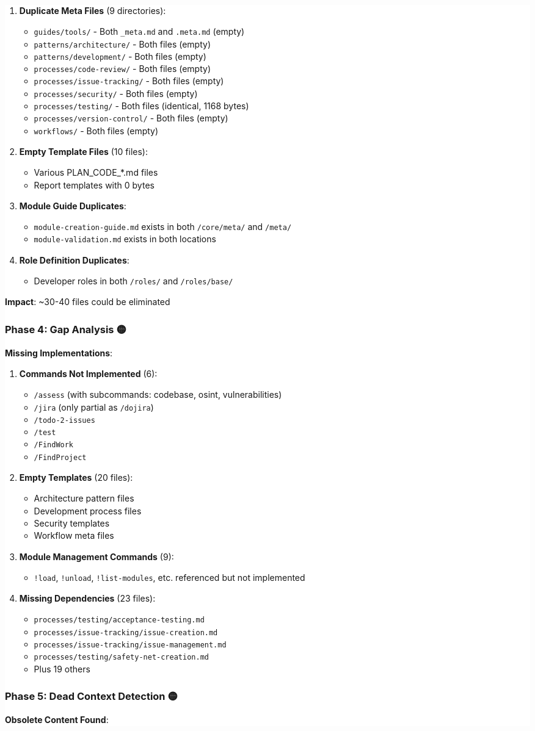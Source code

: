 1. **Duplicate Meta Files** (9 directories):
   - `guides/tools/` - Both `_meta.md` and `.meta.md` (empty)
   - `patterns/architecture/` - Both files (empty)
   - `patterns/development/` - Both files (empty)
   - `processes/code-review/` - Both files (empty)
   - `processes/issue-tracking/` - Both files (empty)
   - `processes/security/` - Both files (empty)
   - `processes/testing/` - Both files (identical, 1168 bytes)
   - `processes/version-control/` - Both files (empty)
   - `workflows/` - Both files (empty)

2. **Empty Template Files** (10 files):
   - Various PLAN_CODE_*.md files
   - Report templates with 0 bytes

3. **Module Guide Duplicates**:
   - `module-creation-guide.md` exists in both `/core/meta/` and `/meta/`
   - `module-validation.md` exists in both locations

4. **Role Definition Duplicates**:
   - Developer roles in both `/roles/` and `/roles/base/`

**Impact**: ~30-40 files could be eliminated

### Phase 4: Gap Analysis 🟡

**Missing Implementations**:

1. **Commands Not Implemented** (6):
   - `/assess` (with subcommands: codebase, osint, vulnerabilities)
   - `/jira` (only partial as `/dojira`)
   - `/todo-2-issues`
   - `/test`
   - `/FindWork`
   - `/FindProject`

2. **Empty Templates** (20 files):
   - Architecture pattern files
   - Development process files
   - Security templates
   - Workflow meta files

3. **Module Management Commands** (9):
   - `!load`, `!unload`, `!list-modules`, etc. referenced but not implemented

4. **Missing Dependencies** (23 files):
   - `processes/testing/acceptance-testing.md`
   - `processes/issue-tracking/issue-creation.md`
   - `processes/issue-tracking/issue-management.md`
   - `processes/testing/safety-net-creation.md`
   - Plus 19 others

### Phase 5: Dead Context Detection 🟡

**Obsolete Content Found**:
